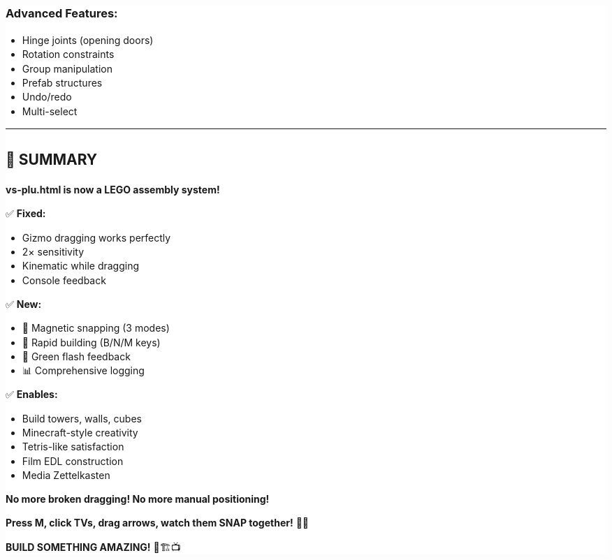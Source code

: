 ### **Advanced Features:**
- Hinge joints (opening doors)
- Rotation constraints
- Group manipulation
- Prefab structures
- Undo/redo
- Multi-select

---

## 🎉 **SUMMARY**

**vs-plu.html is now a LEGO assembly system!**

✅ **Fixed:**
- Gizmo dragging works perfectly
- 2× sensitivity
- Kinematic while dragging
- Console feedback

✅ **New:**
- 🧲 Magnetic snapping (3 modes)
- 🚧 Rapid building (B/N/M keys)
- 💚 Green flash feedback
- 📊 Comprehensive logging

✅ **Enables:**
- Build towers, walls, cubes
- Minecraft-style creativity
- Tetris-like satisfaction
- Film EDL construction
- Media Zettelkasten

**No more broken dragging! No more manual positioning!**

**Press M, click TVs, drag arrows, watch them SNAP together!** 🧱✨

**BUILD SOMETHING AMAZING!** 🚀🏗️📺
